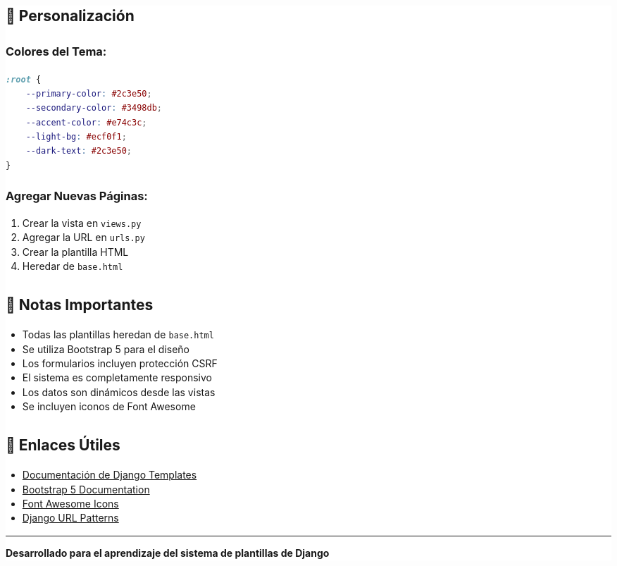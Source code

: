 ## 🎨 Personalización

### Colores del Tema:
```css
:root {
    --primary-color: #2c3e50;
    --secondary-color: #3498db;
    --accent-color: #e74c3c;
    --light-bg: #ecf0f1;
    --dark-text: #2c3e50;
}
```

### Agregar Nuevas Páginas:
1. Crear la vista en `views.py`
2. Agregar la URL en `urls.py`
3. Crear la plantilla HTML
4. Heredar de `base.html`

## 📝 Notas Importantes

- Todas las plantillas heredan de `base.html`
- Se utiliza Bootstrap 5 para el diseño
- Los formularios incluyen protección CSRF
- El sistema es completamente responsivo
- Los datos son dinámicos desde las vistas
- Se incluyen iconos de Font Awesome

## 🔗 Enlaces Útiles

- [Documentación de Django Templates](https://docs.djangoproject.com/en/5.2/topics/templates/)
- [Bootstrap 5 Documentation](https://getbootstrap.com/docs/5.3/)
- [Font Awesome Icons](https://fontawesome.com/icons)
- [Django URL Patterns](https://docs.djangoproject.com/en/5.2/topics/http/urls/)

---

**Desarrollado para el aprendizaje del sistema de plantillas de Django** 